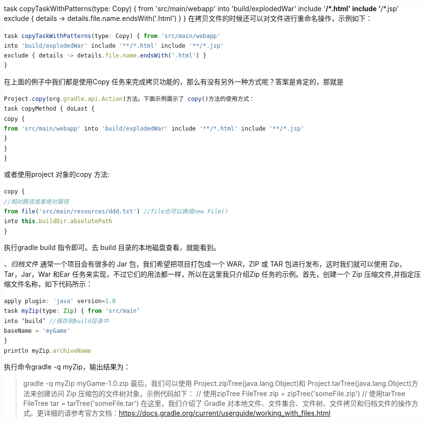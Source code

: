 task copyTaskWithPatterns(type: Copy) { from 'src/main/webapp'
into 'build/explodedWar' include '**/*.html' include '**/*.jsp'
exclude { details -> details.file.name.endsWith('.html') }
}
在拷贝文件的时候还可以对文件进行重命名操作，示例如下：

```javascript
task copyTaskWithPatterns(type: Copy) { from 'src/main/webapp'
into 'build/explodedWar' include '**/*.html' include '**/*.jsp'
exclude { details -> details.file.name.endsWith('.html') }
}
```

在上面的例子中我们都是使用Copy 任务来完成拷贝功能的，那么有没有另外一种方式呢？答案是肯定的，那就是
````javascript
Project.copy(org.gradle.api.Action)方法。下面示例展示了 copy()方法的使用方式：
task copyMethod { doLast {
copy {
from 'src/main/webapp' into 'build/explodedWar' include '**/*.html' include '**/*.jsp'
}
}
}
````

或者使用project 对象的copy 方法:

```javascript
copy {
//相对路径或者绝对路径
from file('src/main/resources/ddd.txt') //file也可以换成new File()
into this.buildDir.absolutePath
}
```

执行gradle build 指令即可。去 build 目录的本地磁盘查看，就能看到。

*、归档文件*
通常一个项目会有很多的 Jar 包，我们希望把项目打包成一个 WAR，ZIP 或 TAR 包进行发布，这时我们就可以使用
Zip，Tar，Jar，War 和Ear 任务来实现，不过它们的用法都一样，所以在这里我只介绍Zip 任务的示例。首先，创建一个 Zip 压缩文件,并指定压缩文件名称，如下代码所示：

```javascript
apply plugin: 'java' version=1.0
task myZip(type: Zip) { from 'src/main‘
into ‘build’ //保存到build目录中
baseName = 'myGame'
}
println myZip.archiveName
```
执行命令gradle -q myZip，输出结果为：

> gradle -q myZip myGame-1.0.zip
最后，我们可以使用 Project.zipTree(java.lang.Object)和 Project.tarTree(java.lang.Object)方法来创建访问 Zip 压缩包的文件树对象，示例代码如下：
// 使用zipTree
FileTree zip = zipTree('someFile.zip')
// 使用tarTree
FileTree tar = tarTree('someFile.tar')
在这里，我们介绍了 Gradle 对本地文件、文件集合、文件树、文件拷贝和归档文件的操作方式。更详细的请参考官方文档：https://docs.gradle.org/current/userguide/working_with_files.html

